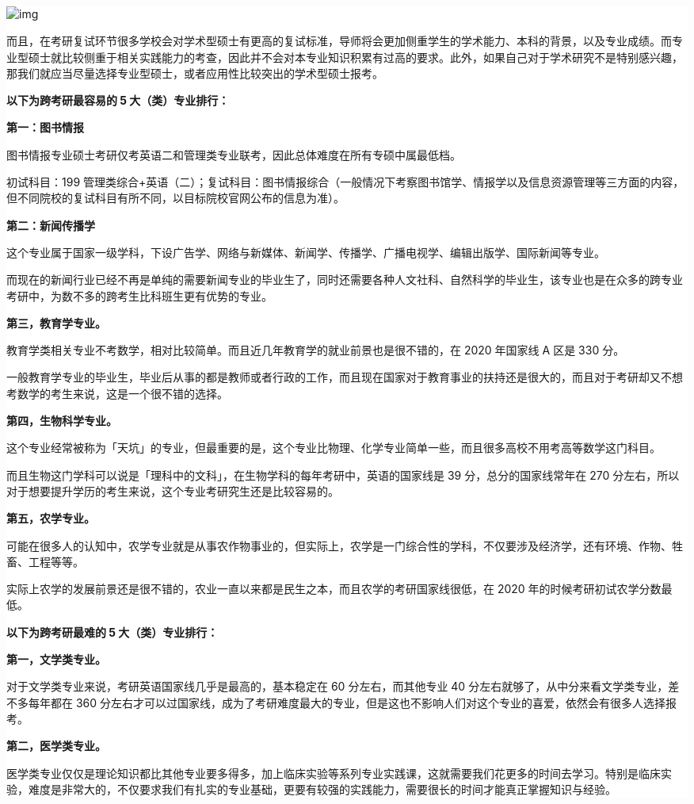 
![img](https://pic2.zhimg.com/v2-cc3cd85edb012fadee53fcd8ff9ff4bc.webp)

而且，在考研复试环节很多学校会对学术型硕士有更高的复试标准，导师将会更加侧重学生的学术能力、本科的背景，以及专业成绩。而专业型硕士就比较侧重于相关实践能力的考查，因此并不会对本专业知识积累有过高的要求。此外，如果自己对于学术研究不是特别感兴趣，那我们就应当尽量选择专业型硕士，或者应用性比较突出的学术型硕士报考。


**以下为跨考研最容易的 5 大（类）专业排行：**


**第一：图书情报**


图书情报专业硕士考研仅考英语二和管理类专业联考，因此总体难度在所有专硕中属最低档。


初试科目：199 管理类综合+英语（二）；复试科目：图书情报综合（一般情况下考察图书馆学、情报学以及信息资源管理等三方面的内容，但不同院校的复试科目有所不同，以目标院校官网公布的信息为准）。


**第二：新闻传播学**


这个专业属于国家一级学科，下设广告学、网络与新媒体、新闻学、传播学、广播电视学、编辑出版学、国际新闻等专业。


而现在的新闻行业已经不再是单纯的需要新闻专业的毕业生了，同时还需要各种人文社科、自然科学的毕业生，该专业也是在众多的跨专业考研中，为数不多的跨考生比科班生更有优势的专业。


**第三，教育学专业。**


教育学类相关专业不考数学，相对比较简单。而且近几年教育学的就业前景也是很不错的，在 2020 年国家线 A 区是 330 分。


一般教育学专业的毕业生，毕业后从事的都是教师或者行政的工作，而且现在国家对于教育事业的扶持还是很大的，而且对于考研却又不想考数学的考生来说，这是一个很不错的选择。


**第四，生物科学专业。**


这个专业经常被称为「天坑」的专业，但最重要的是，这个专业比物理、化学专业简单一些，而且很多高校不用考高等数学这门科目。


而且生物这门学科可以说是「理科中的文科」，在生物学科的每年考研中，英语的国家线是 39 分，总分的国家线常年在 270 分左右，所以对于想要提升学历的考生来说，这个专业考研究生还是比较容易的。


**第五，农学专业。**


可能在很多人的认知中，农学专业就是从事农作物事业的，但实际上，农学是一门综合性的学科，不仅要涉及经济学，还有环境、作物、牲畜、工程等等。


实际上农学的发展前景还是很不错的，农业一直以来都是民生之本，而且农学的考研国家线很低，在 2020 年的时候考研初试农学分数最低。


**以下为跨考研最难的 5 大（类）专业排行：**


**第一，文学类专业。**


对于文学类专业来说，考研英语国家线几乎是最高的，基本稳定在 60 分左右，而其他专业 40 分左右就够了，从中分来看文学类专业，差不多每年都在 360 分左右才可以过国家线，成为了考研难度最大的专业，但是这也不影响人们对这个专业的喜爱，依然会有很多人选择报考。


**第二，医学类专业。**


医学类专业仅仅是理论知识都比其他专业要多得多，加上临床实验等系列专业实践课，这就需要我们花更多的时间去学习。特别是临床实验，难度是非常大的，不仅要求我们有扎实的专业基础，更要有较强的实践能力，需要很长的时间才能真正掌握知识与经验。
